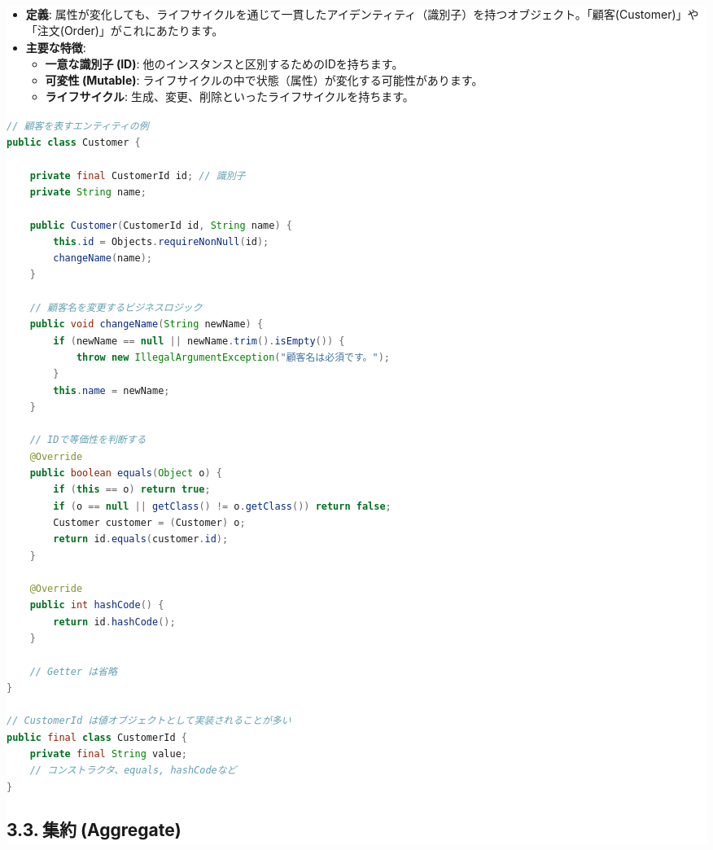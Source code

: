 -   **定義**: 属性が変化しても、ライフサイクルを通じて一貫したアイデンティティ（識別子）を持つオブジェクト。「顧客(Customer)」や「注文(Order)」がこれにあたります。
-   **主要な特徴**:
    -   **一意な識別子 (ID)**: 他のインスタンスと区別するためのIDを持ちます。
    -   **可変性 (Mutable)**: ライフサイクルの中で状態（属性）が変化する可能性があります。
    -   **ライフサイクル**: 生成、変更、削除といったライフサイクルを持ちます。

```java
// 顧客を表すエンティティの例
public class Customer {

    private final CustomerId id; // 識別子
    private String name;

    public Customer(CustomerId id, String name) {
        this.id = Objects.requireNonNull(id);
        changeName(name);
    }

    // 顧客名を変更するビジネスロジック
    public void changeName(String newName) {
        if (newName == null || newName.trim().isEmpty()) {
            throw new IllegalArgumentException("顧客名は必須です。");
        }
        this.name = newName;
    }

    // IDで等価性を判断する
    @Override
    public boolean equals(Object o) {
        if (this == o) return true;
        if (o == null || getClass() != o.getClass()) return false;
        Customer customer = (Customer) o;
        return id.equals(customer.id);
    }

    @Override
    public int hashCode() {
        return id.hashCode();
    }
    
    // Getter は省略
}

// CustomerId は値オブジェクトとして実装されることが多い
public final class CustomerId {
    private final String value;
    // コンストラクタ、equals, hashCodeなど
}
```

## 3.3. 集約 (Aggregate)

